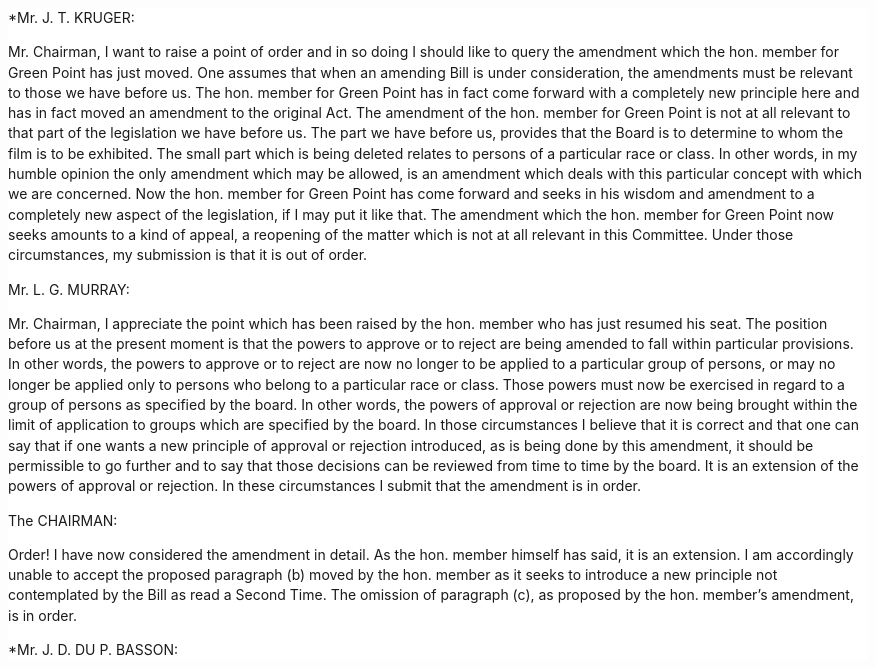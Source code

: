 <from><span class="col_3259-3260" refersTo="page_0288"/>*Mr. <person refersTo="hansard_za">J. T. KRUGER</person>:</from>

<p>Mr. Chairman, I want to raise a point of order and in so doing I should like to query the amendment which the hon. member for Green Point has just moved. One assumes that when an amending Bill is under consideration, the amendments must be relevant to those we have before us. The hon. member for Green Point has in fact come forward with a completely new principle here and has in fact moved an amendment to the original Act. The amendment of the hon. member for Green Point is not at all relevant to that part of the legislation we have before us. The part we have before us, provides that the Board is to determine to whom the film is to be exhibited. The small part which is being deleted relates to persons of a particular race or class. In other words, in my humble opinion the only amendment which may be allowed, is an amendment which deals with this particular concept with which we are concerned. Now the hon. member for Green Point has come forward and seeks in his wisdom and amendment to a completely new aspect of the legislation, if I may put it like that. The amendment which the hon. member for Green Point now seeks amounts to a kind of appeal, a reopening of the matter which is not at all relevant in this Committee. Under those circumstances, my submission is that it is out of order.</p>

</speech>

<speech by="#murray">

<from>Mr. <person refersTo="hansard_za">L. G. MURRAY</person>:</from>

<p>Mr. Chairman, I appreciate the point which has been raised by the hon. member who has just resumed his seat. The position before us at the present moment is that the powers to approve or to reject are being amended to fall within particular provisions. In other words, the powers to approve or to reject are now no longer to be applied to a particular group of persons, or may no longer be applied only to persons who belong to a particular race or class. Those powers must now be exercised in regard to a group of persons as specified by the board. In other words, the powers of approval or rejection are now being brought within the limit of application to groups which are specified by the board. In those circumstances I believe that it is correct and that one can say that if one wants a new principle of approval or rejection introduced, as is being done by this amendment, it should be permissible to go further and to say that those decisions can be reviewed from time to time by the board. It is an extension of the powers of approval or rejection. In these circumstances I submit that the amendment is in order.</p>

</speech>

<speech by="#chairman">

<from>The <person refersTo="hansard_za">CHAIRMAN</person>:</from>

<p>Order! I have now considered the amendment in detail. As the hon. member himself has said, it is an extension. I am accordingly unable to accept the proposed paragraph (b) moved by the hon. member as it seeks to introduce a new principle not contemplated by the Bill as read a Second Time. The omission of paragraph (c), as proposed by the hon. member&#x2019;s amendment, is in order.</p>

</speech>

<speech by="#basson">

<from>*Mr. <person refersTo="hansard_za">J. D. DU P. BASSON</person>:</from>
